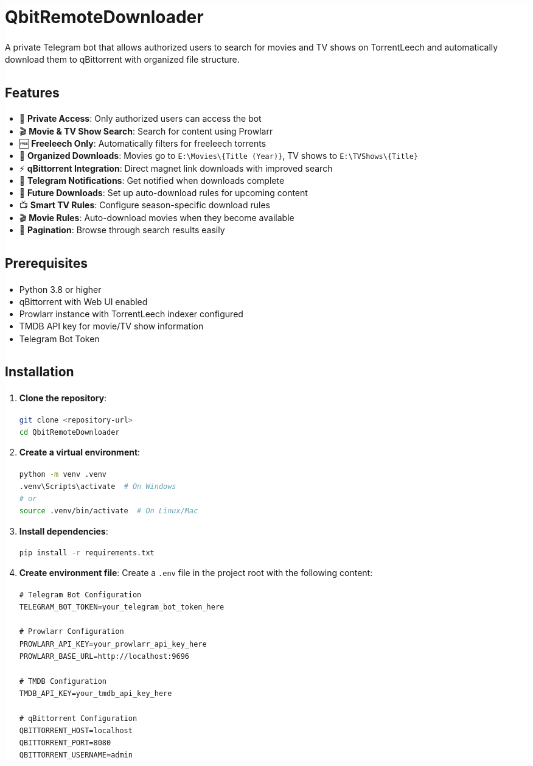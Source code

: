 # QbitRemoteDownloader

A private Telegram bot that allows authorized users to search for movies and TV shows on TorrentLeech and automatically download them to qBittorrent with organized file structure.

## Features

- 🔐 **Private Access**: Only authorized users can access the bot
- 🎬 **Movie & TV Show Search**: Search for content using Prowlarr
- 🆓 **Freeleech Only**: Automatically filters for freeleech torrents
- 📁 **Organized Downloads**: Movies go to `E:\Movies\{Title (Year)}`, TV shows to `E:\TVShows\{Title}`
- ⚡ **qBittorrent Integration**: Direct magnet link downloads with improved search
- 📱 **Telegram Notifications**: Get notified when downloads complete
- 🔮 **Future Downloads**: Set up auto-download rules for upcoming content
- 📺 **Smart TV Rules**: Configure season-specific download rules
- 🎬 **Movie Rules**: Auto-download movies when they become available
- 🔄 **Pagination**: Browse through search results easily

## Prerequisites

- Python 3.8 or higher
- qBittorrent with Web UI enabled
- Prowlarr instance with TorrentLeech indexer configured
- TMDB API key for movie/TV show information
- Telegram Bot Token

## Installation

1. **Clone the repository**:
   ```bash
   git clone <repository-url>
   cd QbitRemoteDownloader
   ```

2. **Create a virtual environment**:
   ```bash
   python -m venv .venv
   .venv\Scripts\activate  # On Windows
   # or
   source .venv/bin/activate  # On Linux/Mac
   ```

3. **Install dependencies**:
   ```bash
   pip install -r requirements.txt
   ```

4. **Create environment file**:
   Create a `.env` file in the project root with the following content:
   ```env
   # Telegram Bot Configuration
   TELEGRAM_BOT_TOKEN=your_telegram_bot_token_here
   
   # Prowlarr Configuration
   PROWLARR_API_KEY=your_prowlarr_api_key_here
   PROWLARR_BASE_URL=http://localhost:9696
   
   # TMDB Configuration
   TMDB_API_KEY=your_tmdb_api_key_here
   
   # qBittorrent Configuration
   QBITTORRENT_HOST=localhost
   QBITTORRENT_PORT=8080
   QBITTORRENT_USERNAME=admin
   ```
